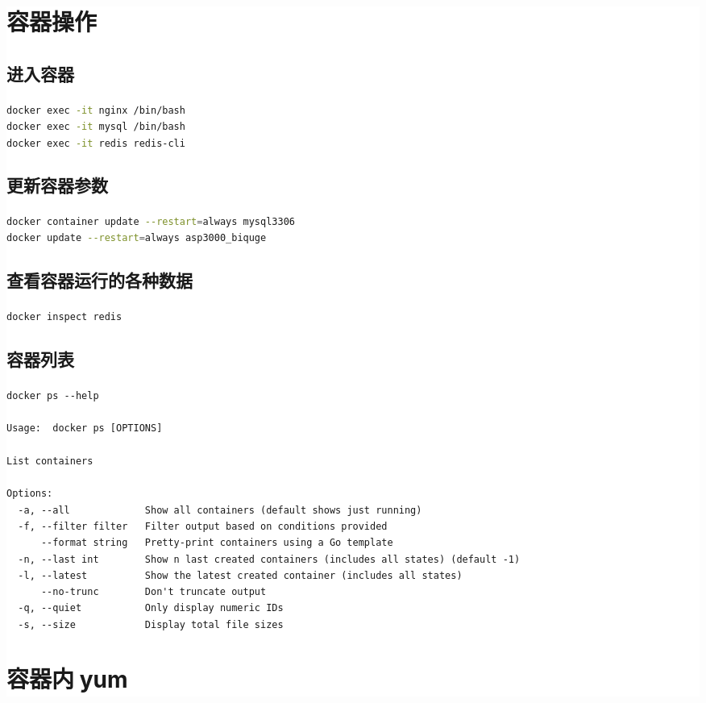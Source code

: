 





# 容器操作

## 进入容器

```bash
docker exec -it nginx /bin/bash
docker exec -it mysql /bin/bash
docker exec -it redis redis-cli
```

## 更新容器参数

```bash
docker container update --restart=always mysql3306
docker update --restart=always asp3000_biquge
```

## 查看容器运行的各种数据

```bash
docker inspect redis
```

## 容器列表

```
docker ps --help

Usage:  docker ps [OPTIONS]

List containers

Options:
  -a, --all             Show all containers (default shows just running)
  -f, --filter filter   Filter output based on conditions provided
      --format string   Pretty-print containers using a Go template
  -n, --last int        Show n last created containers (includes all states) (default -1)
  -l, --latest          Show the latest created container (includes all states)
      --no-trunc        Don't truncate output
  -q, --quiet           Only display numeric IDs
  -s, --size            Display total file sizes
```





# 容器内 yum
